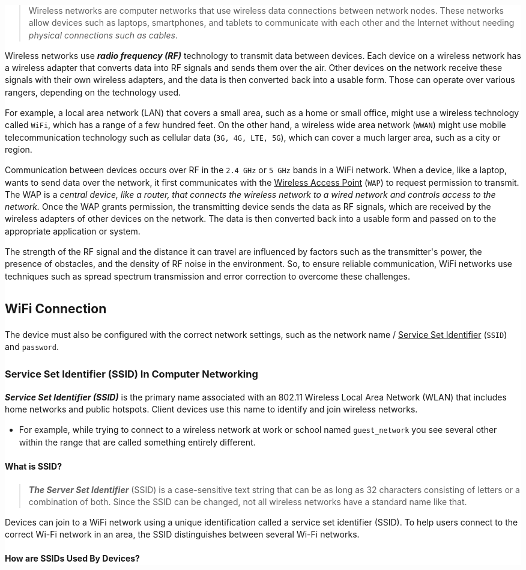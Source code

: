 > Wireless networks are computer networks that use wireless data connections between network nodes. These networks allow devices such as laptops, smartphones, and tablets to communicate with each other and the Internet without needing *physical connections such as cables*.

Wireless networks use ***radio frequency (RF)*** technology to transmit data between devices. Each device on a wireless network has a wireless adapter that converts data into RF signals and sends them over the air. Other devices on the network receive these signals with their own wireless adapters, and the data is then converted back into a usable form. Those can operate over various rangers, depending on the technology used. 

For example, a local area network (LAN) that covers a small area, such as a home or small office, might use a wireless technology called `WiFi`, which has a range of a few hundred feet. On the other hand, a wireless wide area network (`WWAN`) might use mobile telecommunication technology such as cellular data (`3G, 4G, LTE, 5G`), which can cover a much larger area, such as a city or region.

Communication between devices occurs over RF in the `2.4 GHz` or `5 GHz` bands in a WiFi network. When a device, like a laptop, wants to send data over the network, it first communicates with the [Wireless Access Point](https://en.wikipedia.org/wiki/Wireless_access_point) (`WAP`) to request permission to transmit. The WAP is a *central device, like a router, that connects the wireless network to a wired network and controls access to the network.* Once the WAP grants permission, the transmitting device sends the data as RF signals, which are received by the wireless adapters of other devices on the network. The data is then converted back into a usable form and passed on to the appropriate application or system.

The strength of the RF signal and the distance it can travel are influenced by factors such as the transmitter's power, the presence of obstacles, and the density of RF noise in the environment. So, to ensure reliable communication, WiFi networks use techniques such as spread spectrum transmission and error correction to overcome these challenges.

## WiFi Connection

The device must also be configured with the correct network settings, such as the network name / [Service Set Identifier](https://www.geeksforgeeks.org/service-set-identifier-ssid-in-computer-network/) (`SSID`) and `password`.

### Service Set Identifier (SSID) In Computer Networking

***Service Set Identifier (SSID)*** is the primary name associated with an 802.11 Wireless Local Area Network (WLAN) that includes home networks and public hotspots.  Client devices use this name to identify and join wireless networks.

- For example, while trying to connect to a wireless network at work or school named `guest_network` you see several other within the range that are called something entirely different. 

#### What is SSID?

> ***The Server Set Identifier*** (SSID) is a case-sensitive text string that can be as long as 32 characters consisting of letters or a combination of both. Since the SSID can be changed, not all wireless networks have a standard name like that. 

Devices can join to a WiFi network using a unique identification called a service set identifier (SSID). To help users connect to the correct Wi-Fi network in an area, the SSID distinguishes between several Wi-Fi networks.

#### How are SSIDs Used By Devices?
